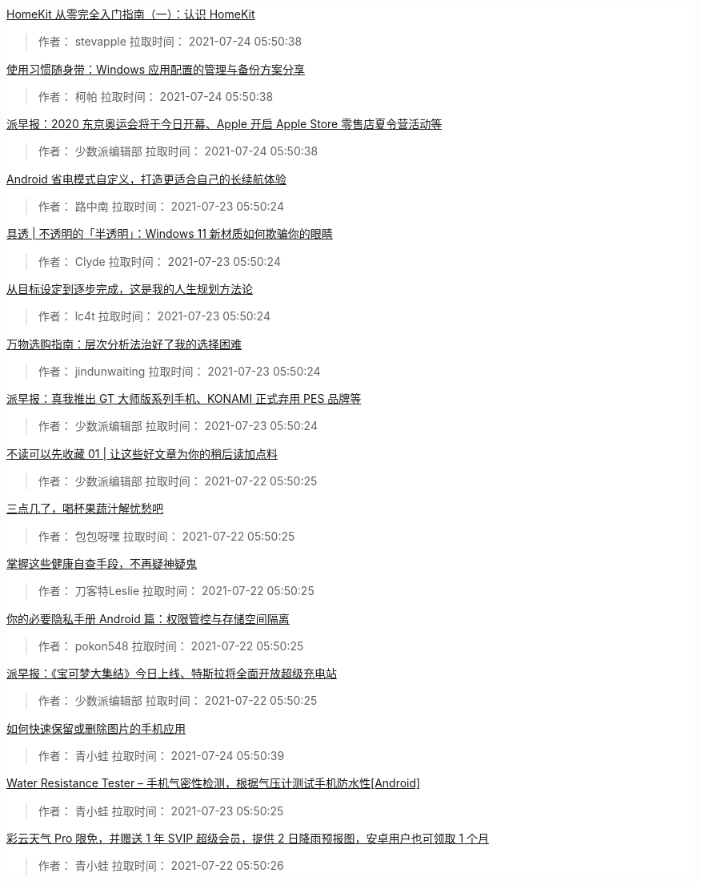  [HomeKit 从零完全入门指南（一）：认识 HomeKit](https://sspai.com/post/67784)

> 作者： stevapple  拉取时间： 2021-07-24 05:50:38

 [使用习惯随身带：Windows 应用配置的管理与备份方案分享](https://sspai.com/post/67829)

> 作者： 柯帕  拉取时间： 2021-07-24 05:50:38

 [派早报：2020 东京奥运会将于今日开幕、Apple 开启 Apple Store 零售店夏令营活动等](https://sspai.com/post/67876)

> 作者： 少数派编辑部  拉取时间： 2021-07-24 05:50:38

 [Android 省电模式自定义，打造更适合自己的长续航体验](https://sspai.com/post/67475)

> 作者： 路中南  拉取时间： 2021-07-23 05:50:24

 [具透 | 不透明的「半透明」：Windows 11 新材质如何欺骗你的眼睛](https://sspai.com/post/67836)

> 作者： Clyde  拉取时间： 2021-07-23 05:50:24

 [从目标设定到逐步完成，这是我的人生规划方法论](https://sspai.com/post/67738)

> 作者： lc4t  拉取时间： 2021-07-23 05:50:24

 [万物选购指南：层次分析法治好了我的选择困难](https://sspai.com/post/67804)

> 作者： jindunwaiting  拉取时间： 2021-07-23 05:50:24

 [派早报：真我推出 GT 大师版系列手机、KONAMI 正式弃用 PES 品牌等](https://sspai.com/post/67851)

> 作者： 少数派编辑部  拉取时间： 2021-07-23 05:50:24

 [不读可以先收藏 01 | 让这些好文章为你的稍后读加点料](https://sspai.com/post/67830)

> 作者： 少数派编辑部  拉取时间： 2021-07-22 05:50:25

 [三点几了，喝杯果蔬汁解忧愁吧](https://sspai.com/post/67831)

> 作者： 包包呀嘿  拉取时间： 2021-07-22 05:50:25

 [掌握这些健康自查手段，不再疑神疑鬼](https://sspai.com/post/67800)

> 作者： 刀客特Leslie  拉取时间： 2021-07-22 05:50:25

 [你的必要隐私手册 Android 篇：权限管控与存储空间隔离](https://sspai.com/post/67797)

> 作者： pokon548  拉取时间： 2021-07-22 05:50:25

 [派早报：《宝可梦大集结》今日上线、特斯拉将全面开放超级充电站](https://sspai.com/post/67825)

> 作者： 少数派编辑部  拉取时间： 2021-07-22 05:50:25

 [如何快速保留或删除图片的手机应用](https://www.appinn.com/how-to-organize-photos-quickly/)

> 作者： 青小蛙  拉取时间： 2021-07-24 05:50:39

 [Water Resistance Tester – 手机气密性检测，根据气压计测试手机防水性[Android]](https://www.appinn.com/water-resistance-tester-for-android/)

> 作者： 青小蛙  拉取时间： 2021-07-23 05:50:25

 [彩云天气 Pro 限免，并赠送 1 年 SVIP 超级会员，提供 2 日降雨预报图，安卓用户也可领取 1 个月](https://www.appinn.com/caiyun-weather-app-svip/)

> 作者： 青小蛙  拉取时间： 2021-07-22 05:50:26
